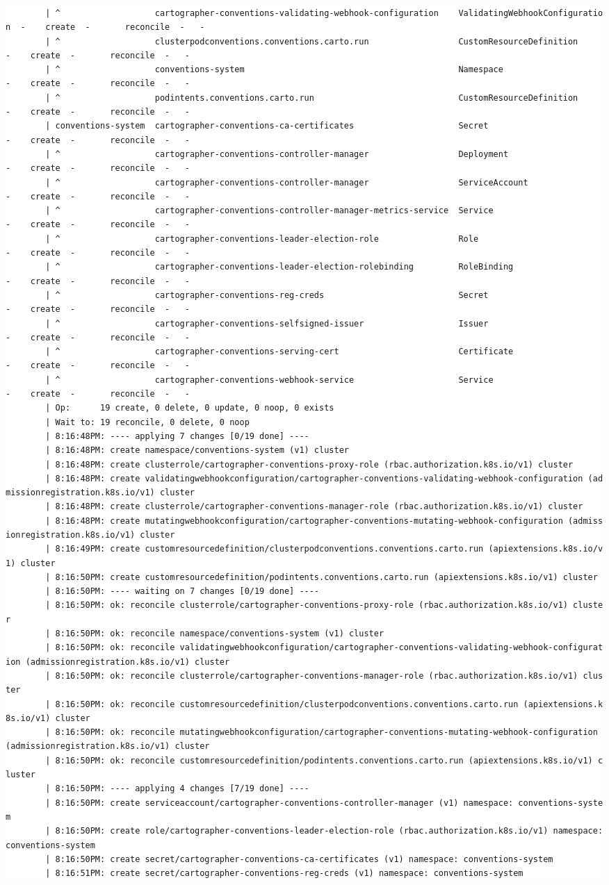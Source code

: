             | ^                   cartographer-conventions-validating-webhook-configuration    ValidatingWebhookConfiguration  -    create  -       reconcile  -   -
            | ^                   clusterpodconventions.conventions.carto.run                  CustomResourceDefinition        -    create  -       reconcile  -   -
            | ^                   conventions-system                                           Namespace                       -    create  -       reconcile  -   -
            | ^                   podintents.conventions.carto.run                             CustomResourceDefinition        -    create  -       reconcile  -   -
            | conventions-system  cartographer-conventions-ca-certificates                     Secret                          -    create  -       reconcile  -   -
            | ^                   cartographer-conventions-controller-manager                  Deployment                      -    create  -       reconcile  -   -
            | ^                   cartographer-conventions-controller-manager                  ServiceAccount                  -    create  -       reconcile  -   -
            | ^                   cartographer-conventions-controller-manager-metrics-service  Service                         -    create  -       reconcile  -   -
            | ^                   cartographer-conventions-leader-election-role                Role                            -    create  -       reconcile  -   -
            | ^                   cartographer-conventions-leader-election-rolebinding         RoleBinding                     -    create  -       reconcile  -   -
            | ^                   cartographer-conventions-reg-creds                           Secret                          -    create  -       reconcile  -   -
            | ^                   cartographer-conventions-selfsigned-issuer                   Issuer                          -    create  -       reconcile  -   -
            | ^                   cartographer-conventions-serving-cert                        Certificate                     -    create  -       reconcile  -   -
            | ^                   cartographer-conventions-webhook-service                     Service                         -    create  -       reconcile  -   -
            | Op:      19 create, 0 delete, 0 update, 0 noop, 0 exists
            | Wait to: 19 reconcile, 0 delete, 0 noop
            | 8:16:48PM: ---- applying 7 changes [0/19 done] ----
            | 8:16:48PM: create namespace/conventions-system (v1) cluster
            | 8:16:48PM: create clusterrole/cartographer-conventions-proxy-role (rbac.authorization.k8s.io/v1) cluster
            | 8:16:48PM: create validatingwebhookconfiguration/cartographer-conventions-validating-webhook-configuration (admissionregistration.k8s.io/v1) cluster
            | 8:16:48PM: create clusterrole/cartographer-conventions-manager-role (rbac.authorization.k8s.io/v1) cluster
            | 8:16:48PM: create mutatingwebhookconfiguration/cartographer-conventions-mutating-webhook-configuration (admissionregistration.k8s.io/v1) cluster
            | 8:16:49PM: create customresourcedefinition/clusterpodconventions.conventions.carto.run (apiextensions.k8s.io/v1) cluster
            | 8:16:50PM: create customresourcedefinition/podintents.conventions.carto.run (apiextensions.k8s.io/v1) cluster
            | 8:16:50PM: ---- waiting on 7 changes [0/19 done] ----
            | 8:16:50PM: ok: reconcile clusterrole/cartographer-conventions-proxy-role (rbac.authorization.k8s.io/v1) cluster
            | 8:16:50PM: ok: reconcile namespace/conventions-system (v1) cluster
            | 8:16:50PM: ok: reconcile validatingwebhookconfiguration/cartographer-conventions-validating-webhook-configuration (admissionregistration.k8s.io/v1) cluster
            | 8:16:50PM: ok: reconcile clusterrole/cartographer-conventions-manager-role (rbac.authorization.k8s.io/v1) cluster
            | 8:16:50PM: ok: reconcile customresourcedefinition/clusterpodconventions.conventions.carto.run (apiextensions.k8s.io/v1) cluster
            | 8:16:50PM: ok: reconcile mutatingwebhookconfiguration/cartographer-conventions-mutating-webhook-configuration (admissionregistration.k8s.io/v1) cluster
            | 8:16:50PM: ok: reconcile customresourcedefinition/podintents.conventions.carto.run (apiextensions.k8s.io/v1) cluster
            | 8:16:50PM: ---- applying 4 changes [7/19 done] ----
            | 8:16:50PM: create serviceaccount/cartographer-conventions-controller-manager (v1) namespace: conventions-system
            | 8:16:50PM: create role/cartographer-conventions-leader-election-role (rbac.authorization.k8s.io/v1) namespace: conventions-system
            | 8:16:50PM: create secret/cartographer-conventions-ca-certificates (v1) namespace: conventions-system
            | 8:16:51PM: create secret/cartographer-conventions-reg-creds (v1) namespace: conventions-system